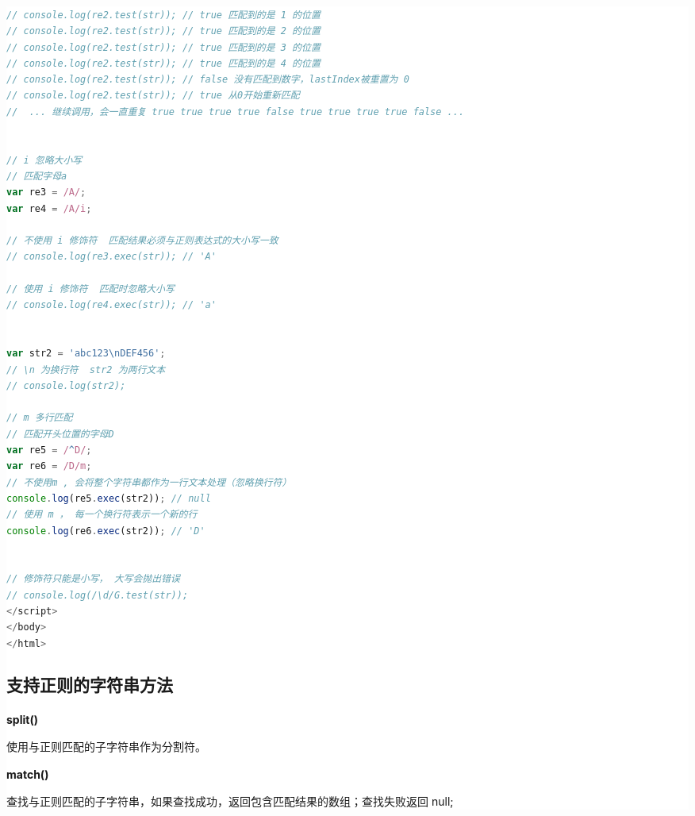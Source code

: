 ```js
// console.log(re2.test(str)); // true 匹配到的是 1 的位置
// console.log(re2.test(str)); // true 匹配到的是 2 的位置
// console.log(re2.test(str)); // true 匹配到的是 3 的位置
// console.log(re2.test(str)); // true 匹配到的是 4 的位置
// console.log(re2.test(str)); // false 没有匹配到数字，lastIndex被重置为 0
// console.log(re2.test(str)); // true 从0开始重新匹配
//  ... 继续调用，会一直重复 true true true true false true true true true false ...


// i 忽略大小写
// 匹配字母a
var re3 = /A/;
var re4 = /A/i;

// 不使用 i 修饰符  匹配结果必须与正则表达式的大小写一致
// console.log(re3.exec(str)); // 'A'

// 使用 i 修饰符  匹配时忽略大小写
// console.log(re4.exec(str)); // 'a'


var str2 = 'abc123\nDEF456';
// \n 为换行符  str2 为两行文本
// console.log(str2);

// m 多行匹配
// 匹配开头位置的字母D
var re5 = /^D/;
var re6 = /D/m;
// 不使用m , 会将整个字符串都作为一行文本处理（忽略换行符）
console.log(re5.exec(str2)); // null
// 使用 m ， 每一个换行符表示一个新的行
console.log(re6.exec(str2)); // 'D'


// 修饰符只能是小写， 大写会抛出错误
// console.log(/\d/G.test(str));
</script>
</body>
</html>
```

## 支持正则的字符串方法

**split()**

使用与正则匹配的子字符串作为分割符。

**match()**

查找与正则匹配的子字符串，如果查找成功，返回包含匹配结果的数组；查找失败返回 null;

